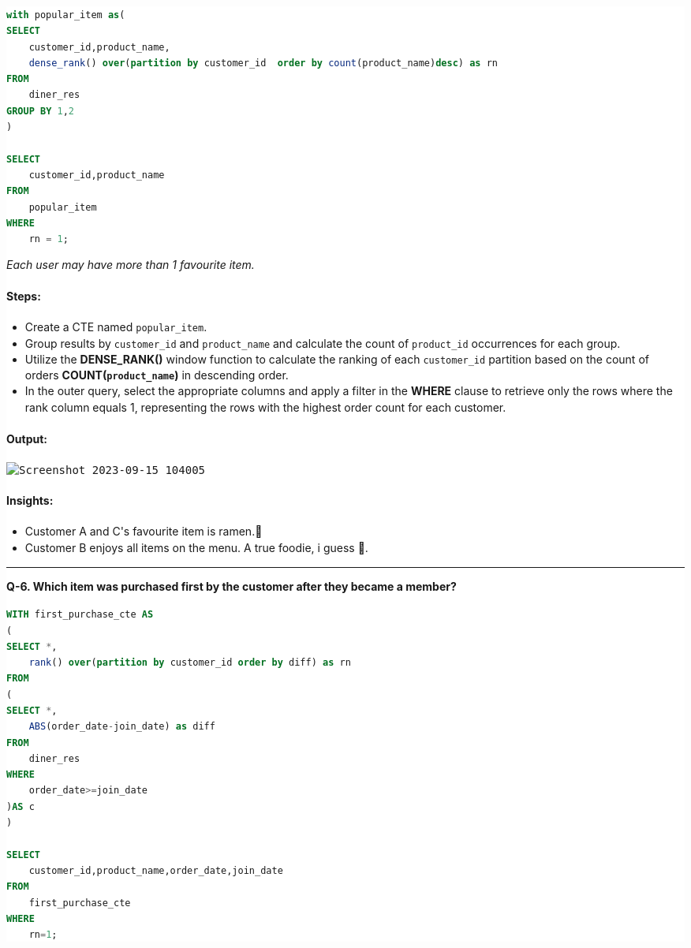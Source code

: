 ```sql
with popular_item as(
SELECT
    customer_id,product_name,
    dense_rank() over(partition by customer_id  order by count(product_name)desc) as rn
FROM
    diner_res
GROUP BY 1,2
)

SELECT
    customer_id,product_name
FROM
    popular_item
WHERE
    rn = 1;
```
*Each user may have more than 1 favourite item.*

#### Steps:
- Create a CTE named `popular_item`.
- Group results by `customer_id` and `product_name` and calculate the count of `product_id` occurrences for each group. 
- Utilize the **DENSE_RANK()** window function to calculate the ranking of each `customer_id` partition based on the count of orders **COUNT(`product_name`)** in descending order.
- In the outer query, select the appropriate columns and apply a filter in the **WHERE** clause to retrieve only the rows where the rank column equals 1, representing the rows with the highest order count for each customer.

#### Output: 
<kbd>![Screenshot 2023-09-15 104005](https://github.com/KasiMuthuveerappan/Danny-Ma-s-SQL-challenges/assets/142071405/ce7ab74f-a7fb-4b2f-b5b8-eeb47bfcf409)</kbd>

#### Insights:

- Customer A and C's favourite item is ramen.🍜
- Customer B enjoys all items on the menu. A true foodie, i guess 🤣.

***

**Q-6. Which item was purchased first by the customer after they became a member?**

```sql
WITH first_purchase_cte AS
(
SELECT *,
    rank() over(partition by customer_id order by diff) as rn
FROM
(
SELECT *,
    ABS(order_date-join_date) as diff
FROM
    diner_res
WHERE
    order_date>=join_date
)AS c
)

SELECT
    customer_id,product_name,order_date,join_date
FROM
    first_purchase_cte
WHERE
    rn=1;

```
